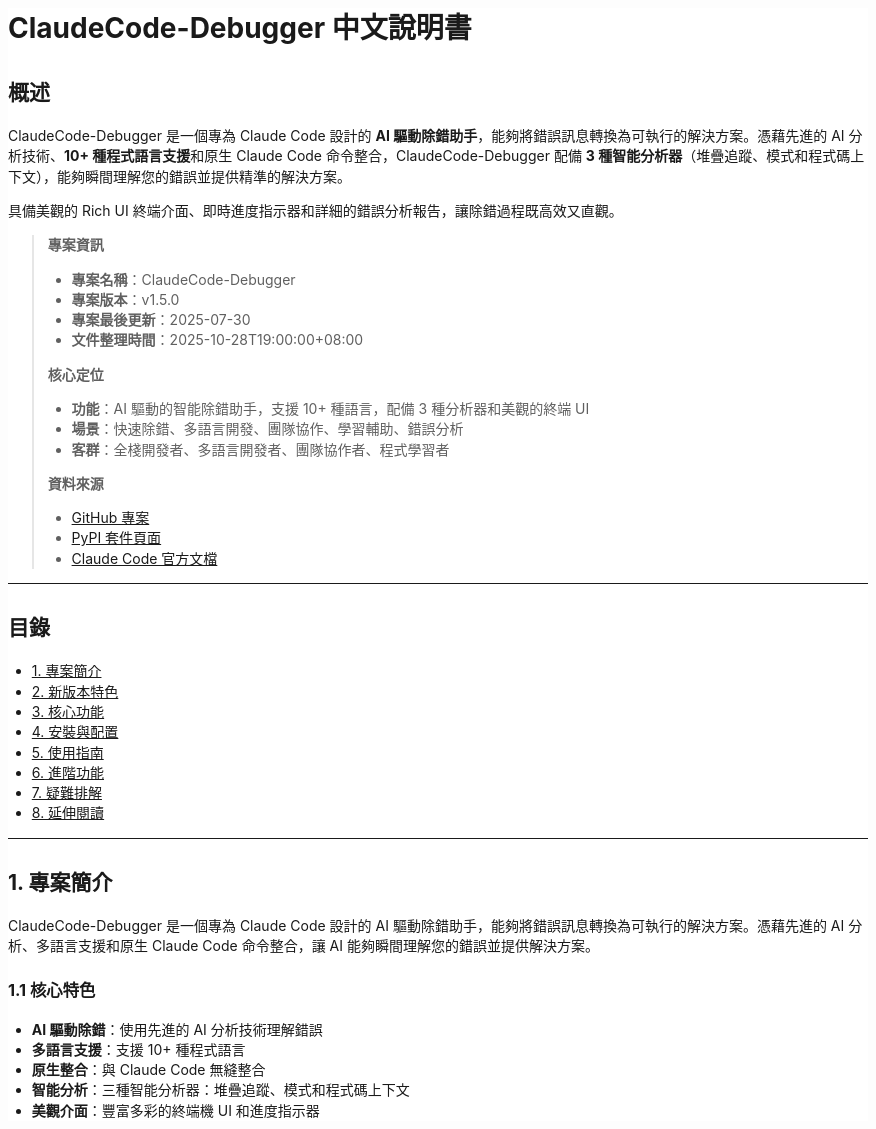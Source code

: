 # ClaudeCode-Debugger 中文說明書

## 概述

ClaudeCode-Debugger 是一個專為 Claude Code 設計的 **AI 驅動除錯助手**，能夠將錯誤訊息轉換為可執行的解決方案。憑藉先進的 AI 分析技術、**10+ 種程式語言支援**和原生 Claude Code 命令整合，ClaudeCode-Debugger 配備 **3 種智能分析器**（堆疊追蹤、模式和程式碼上下文），能夠瞬間理解您的錯誤並提供精準的解決方案。

具備美觀的 Rich UI 終端介面、即時進度指示器和詳細的錯誤分析報告，讓除錯過程既高效又直觀。

> **專案資訊**
>
> - **專案名稱**：ClaudeCode-Debugger
> - **專案版本**：v1.5.0
> - **專案最後更新**：2025-07-30
> - **文件整理時間**：2025-10-28T19:00:00+08:00
>
> **核心定位**
> - **功能**：AI 驅動的智能除錯助手，支援 10+ 種語言，配備 3 種分析器和美觀的終端 UI
> - **場景**：快速除錯、多語言開發、團隊協作、學習輔助、錯誤分析
> - **客群**：全棧開發者、多語言開發者、團隊協作者、程式學習者
>
> **資料來源**
> - [GitHub 專案](https://github.com/888wing/ClaudeCode-Debugger)
> - [PyPI 套件頁面](https://pypi.org/project/claudecode-debugger/)
> - [Claude Code 官方文檔](https://docs.anthropic.com/en/docs/claude-code)

---

## 目錄

- [1. 專案簡介](#1-專案簡介)
- [2. 新版本特色](#2-新版本特色)
- [3. 核心功能](#3-核心功能)
- [4. 安裝與配置](#4-安裝與配置)
- [5. 使用指南](#5-使用指南)
- [6. 進階功能](#6-進階功能)
- [7. 疑難排解](#7-疑難排解)
- [8. 延伸閱讀](#8-延伸閱讀)

---

## 1. 專案簡介

ClaudeCode-Debugger 是一個專為 Claude Code 設計的 AI 驅動除錯助手，能夠將錯誤訊息轉換為可執行的解決方案。憑藉先進的 AI 分析、多語言支援和原生 Claude Code 命令整合，讓 AI 能夠瞬間理解您的錯誤並提供解決方案。

### 1.1 核心特色

- **AI 驅動除錯**：使用先進的 AI 分析技術理解錯誤
- **多語言支援**：支援 10+ 種程式語言
- **原生整合**：與 Claude Code 無縫整合
- **智能分析**：三種智能分析器：堆疊追蹤、模式和程式碼上下文
- **美觀介面**：豐富多彩的終端機 UI 和進度指示器
